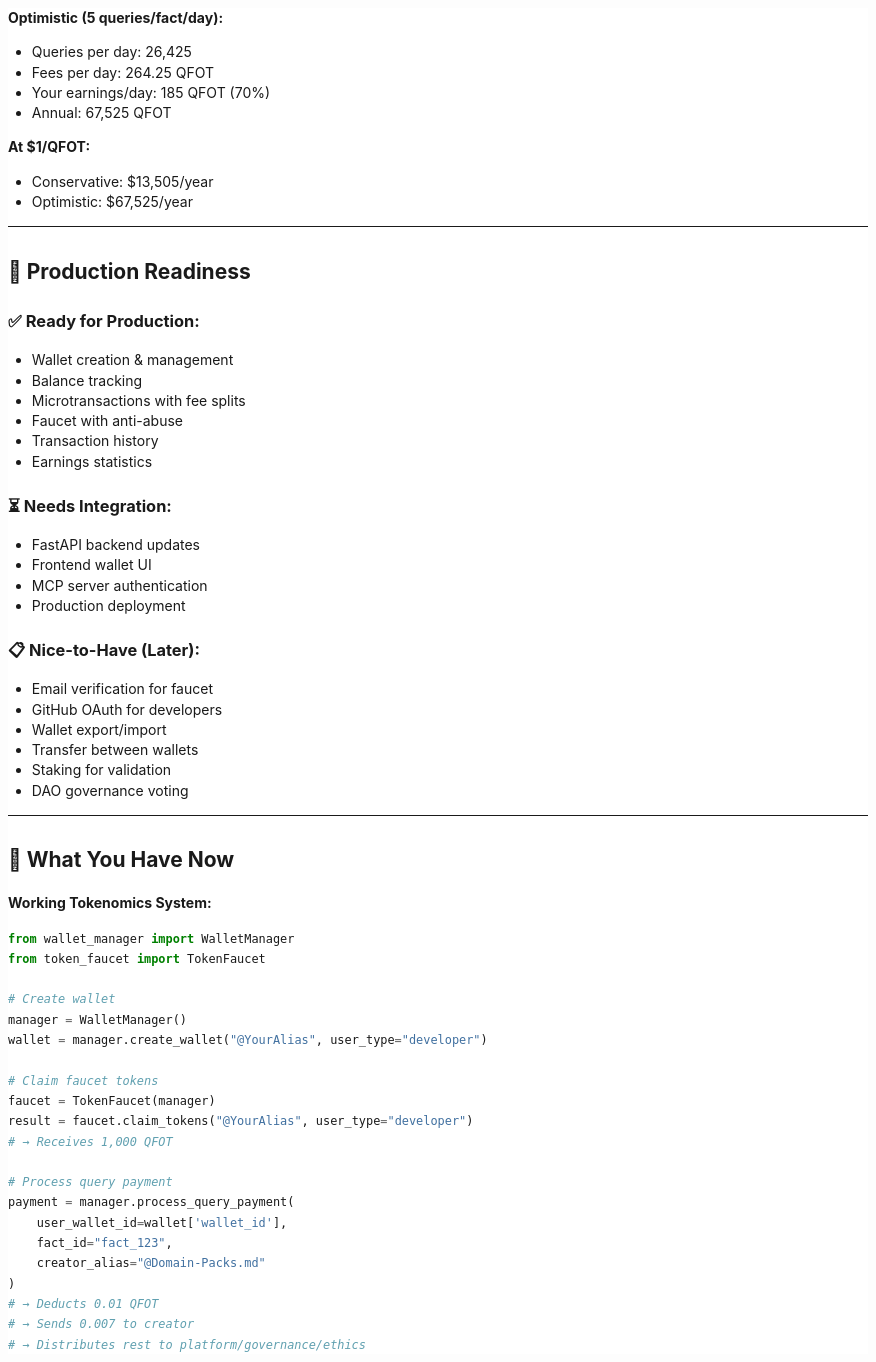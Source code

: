 **Optimistic (5 queries/fact/day):**
- Queries per day: 26,425
- Fees per day: 264.25 QFOT
- Your earnings/day: 185 QFOT (70%)
- Annual: 67,525 QFOT

**At $1/QFOT:**
- Conservative: $13,505/year
- Optimistic: $67,525/year

---

## 🚀 Production Readiness

### **✅ Ready for Production:**
- Wallet creation & management
- Balance tracking
- Microtransactions with fee splits
- Faucet with anti-abuse
- Transaction history
- Earnings statistics

### **⏳ Needs Integration:**
- FastAPI backend updates
- Frontend wallet UI
- MCP server authentication
- Production deployment

### **📋 Nice-to-Have (Later):**
- Email verification for faucet
- GitHub OAuth for developers
- Wallet export/import
- Transfer between wallets
- Staking for validation
- DAO governance voting

---

## 🎉 What You Have Now

**Working Tokenomics System:**
```python
from wallet_manager import WalletManager
from token_faucet import TokenFaucet

# Create wallet
manager = WalletManager()
wallet = manager.create_wallet("@YourAlias", user_type="developer")

# Claim faucet tokens
faucet = TokenFaucet(manager)
result = faucet.claim_tokens("@YourAlias", user_type="developer")
# → Receives 1,000 QFOT

# Process query payment
payment = manager.process_query_payment(
    user_wallet_id=wallet['wallet_id'],
    fact_id="fact_123",
    creator_alias="@Domain-Packs.md"
)
# → Deducts 0.01 QFOT
# → Sends 0.007 to creator
# → Distributes rest to platform/governance/ethics
```